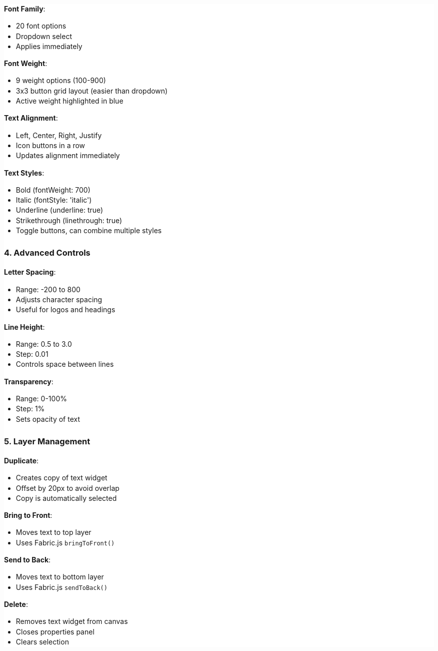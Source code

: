 **Font Family**:
- 20 font options
- Dropdown select
- Applies immediately

**Font Weight**:
- 9 weight options (100-900)
- 3x3 button grid layout (easier than dropdown)
- Active weight highlighted in blue

**Text Alignment**:
- Left, Center, Right, Justify
- Icon buttons in a row
- Updates alignment immediately

**Text Styles**:
- Bold (fontWeight: 700)
- Italic (fontStyle: 'italic')
- Underline (underline: true)
- Strikethrough (linethrough: true)
- Toggle buttons, can combine multiple styles

### 4. **Advanced Controls**

**Letter Spacing**:
- Range: -200 to 800
- Adjusts character spacing
- Useful for logos and headings

**Line Height**:
- Range: 0.5 to 3.0
- Step: 0.01
- Controls space between lines

**Transparency**:
- Range: 0-100%
- Step: 1%
- Sets opacity of text

### 5. **Layer Management**

**Duplicate**:
- Creates copy of text widget
- Offset by 20px to avoid overlap
- Copy is automatically selected

**Bring to Front**:
- Moves text to top layer
- Uses Fabric.js `bringToFront()`

**Send to Back**:
- Moves text to bottom layer
- Uses Fabric.js `sendToBack()`

**Delete**:
- Removes text widget from canvas
- Closes properties panel
- Clears selection
